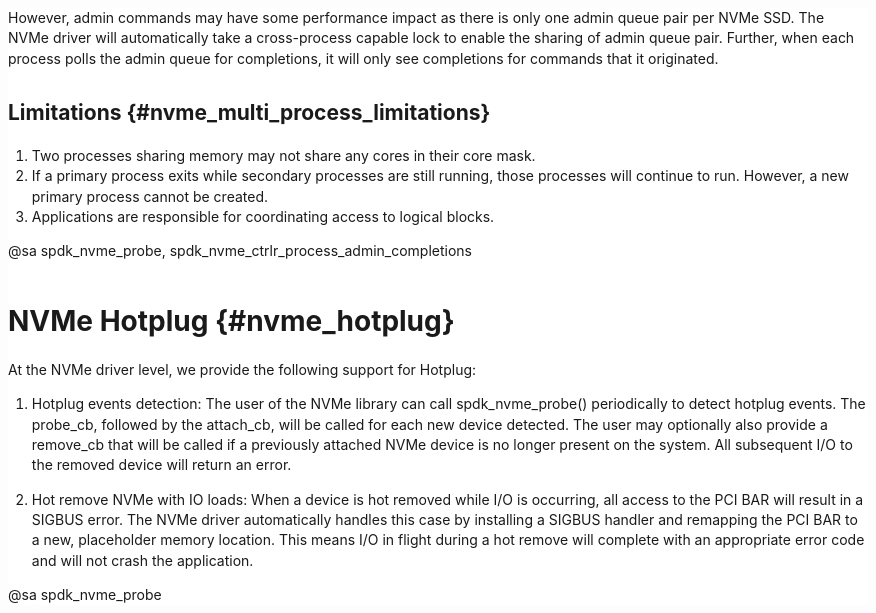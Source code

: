 However, admin commands may have some performance impact as there is only one admin queue
pair per NVMe SSD. The NVMe driver will automatically take a cross-process capable lock
to enable the sharing of admin queue pair. Further, when each process polls the admin
queue for completions, it will only see completions for commands that it originated.

## Limitations {#nvme_multi_process_limitations}

1. Two processes sharing memory may not share any cores in their core mask.
2. If a primary process exits while secondary processes are still running, those processes
will continue to run. However, a new primary process cannot be created.
3. Applications are responsible for coordinating access to logical blocks.

@sa spdk_nvme_probe, spdk_nvme_ctrlr_process_admin_completions


# NVMe Hotplug {#nvme_hotplug}

At the NVMe driver level, we provide the following support for Hotplug:

1. Hotplug events detection:
The user of the NVMe library can call spdk_nvme_probe() periodically to detect
hotplug events. The probe_cb, followed by the attach_cb, will be called for each
new device detected. The user may optionally also provide a remove_cb that will be
called if a previously attached NVMe device is no longer present on the system.
All subsequent I/O to the removed device will return an error.

2. Hot remove NVMe with IO loads:
When a device is hot removed while I/O is occurring, all access to the PCI BAR will
result in a SIGBUS error. The NVMe driver automatically handles this case by installing
a SIGBUS handler and remapping the PCI BAR to a new, placeholder memory location.
This means I/O in flight during a hot remove will complete with an appropriate error
code and will not crash the application.

@sa spdk_nvme_probe

